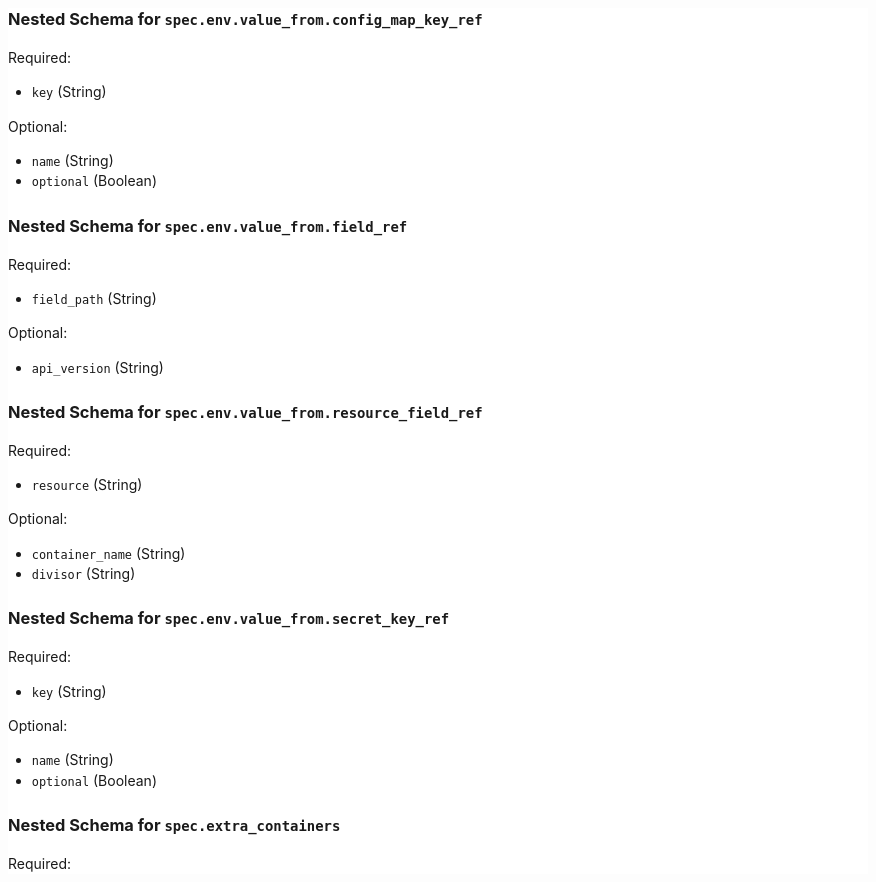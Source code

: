 <a id="nestedatt--spec--env--value_from--config_map_key_ref"></a>
### Nested Schema for `spec.env.value_from.config_map_key_ref`

Required:

- `key` (String)

Optional:

- `name` (String)
- `optional` (Boolean)


<a id="nestedatt--spec--env--value_from--field_ref"></a>
### Nested Schema for `spec.env.value_from.field_ref`

Required:

- `field_path` (String)

Optional:

- `api_version` (String)


<a id="nestedatt--spec--env--value_from--resource_field_ref"></a>
### Nested Schema for `spec.env.value_from.resource_field_ref`

Required:

- `resource` (String)

Optional:

- `container_name` (String)
- `divisor` (String)


<a id="nestedatt--spec--env--value_from--secret_key_ref"></a>
### Nested Schema for `spec.env.value_from.secret_key_ref`

Required:

- `key` (String)

Optional:

- `name` (String)
- `optional` (Boolean)




<a id="nestedatt--spec--extra_containers"></a>
### Nested Schema for `spec.extra_containers`

Required:
